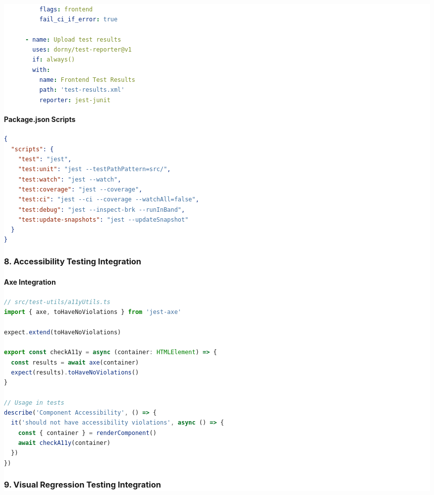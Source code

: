 ```yaml
          flags: frontend
          fail_ci_if_error: true
      
      - name: Upload test results
        uses: dorny/test-reporter@v1
        if: always()
        with:
          name: Frontend Test Results
          path: 'test-results.xml'
          reporter: jest-junit
```

#### Package.json Scripts
```json
{
  "scripts": {
    "test": "jest",
    "test:unit": "jest --testPathPattern=src/",
    "test:watch": "jest --watch",
    "test:coverage": "jest --coverage",
    "test:ci": "jest --ci --coverage --watchAll=false",
    "test:debug": "jest --inspect-brk --runInBand",
    "test:update-snapshots": "jest --updateSnapshot"
  }
}
```

### 8. Accessibility Testing Integration

#### Axe Integration
```typescript
// src/test-utils/a11yUtils.ts
import { axe, toHaveNoViolations } from 'jest-axe'

expect.extend(toHaveNoViolations)

export const checkA11y = async (container: HTMLElement) => {
  const results = await axe(container)
  expect(results).toHaveNoViolations()
}

// Usage in tests
describe('Component Accessibility', () => {
  it('should not have accessibility violations', async () => {
    const { container } = renderComponent()
    await checkA11y(container)
  })
})
```

### 9. Visual Regression Testing Integration
